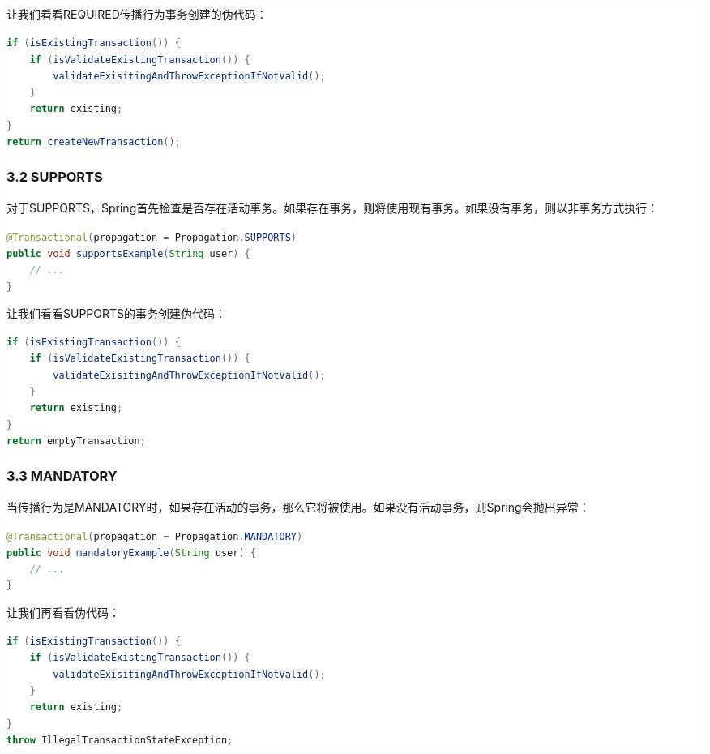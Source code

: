 让我们看看REQUIRED传播行为事务创建的伪代码：

```java
if (isExistingTransaction()) {
    if (isValidateExistingTransaction()) {
        validateExisitingAndThrowExceptionIfNotValid();
    }
    return existing;
}
return createNewTransaction();
```

### 3.2 SUPPORTS

对于SUPPORTS，Spring首先检查是否存在活动事务。如果存在事务，则将使用现有事务。如果没有事务，则以非事务方式执行：

```java
@Transactional(propagation = Propagation.SUPPORTS)
public void supportsExample(String user) { 
    // ... 
}
```

让我们看看SUPPORTS的事务创建伪代码：

```java
if (isExistingTransaction()) {
    if (isValidateExistingTransaction()) {
        validateExisitingAndThrowExceptionIfNotValid();
    }
    return existing;
}
return emptyTransaction;
```

### 3.3 MANDATORY

当传播行为是MANDATORY时，如果存在活动的事务，那么它将被使用。如果没有活动事务，则Spring会抛出异常：

```java
@Transactional(propagation = Propagation.MANDATORY)
public void mandatoryExample(String user) { 
    // ... 
}
```

让我们再看看伪代码：

```java
if (isExistingTransaction()) {
    if (isValidateExistingTransaction()) {
        validateExisitingAndThrowExceptionIfNotValid();
    }
    return existing;
}
throw IllegalTransactionStateException;
```
